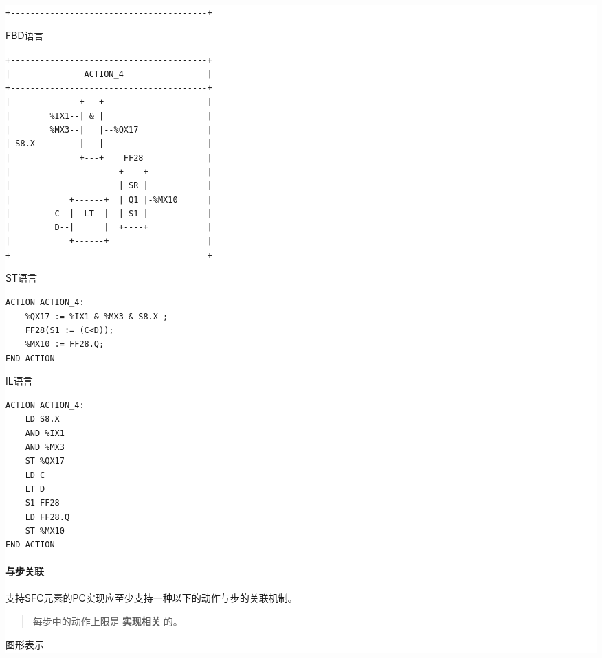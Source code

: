 ```
+----------------------------------------+
```

FBD语言

```
+----------------------------------------+ 
|               ACTION_4                 |
+----------------------------------------+
|              +---+                     | 
|        %IX1--| & |                     |
|        %MX3--|   |--%QX17              |
| S8.X---------|   |                     | 
|              +---+    FF28             |
|                      +----+            |
|                      | SR |            | 
|            +------+  | Q1 |-%MX10      | 
|         C--|  LT  |--| S1 |            |
|         D--|      |  +----+            |
|            +------+                    |
+----------------------------------------+
```

ST语言

```
ACTION ACTION_4:
    %QX17 := %IX1 & %MX3 & S8.X ; 
    FF28(S1 := (C<D));
    %MX10 := FF28.Q;
END_ACTION
```

IL语言

```
ACTION ACTION_4: 
    LD S8.X 
    AND %IX1 
    AND %MX3 
    ST %QX17 
    LD C
    LT D
    S1 FF28 
    LD FF28.Q 
    ST %MX10
END_ACTION
```

#### 与步关联

支持SFC元素的PC实现应至少支持一种以下的动作与步的关联机制。

> 每步中的动作上限是 **实现相关** 的。

图形表示
